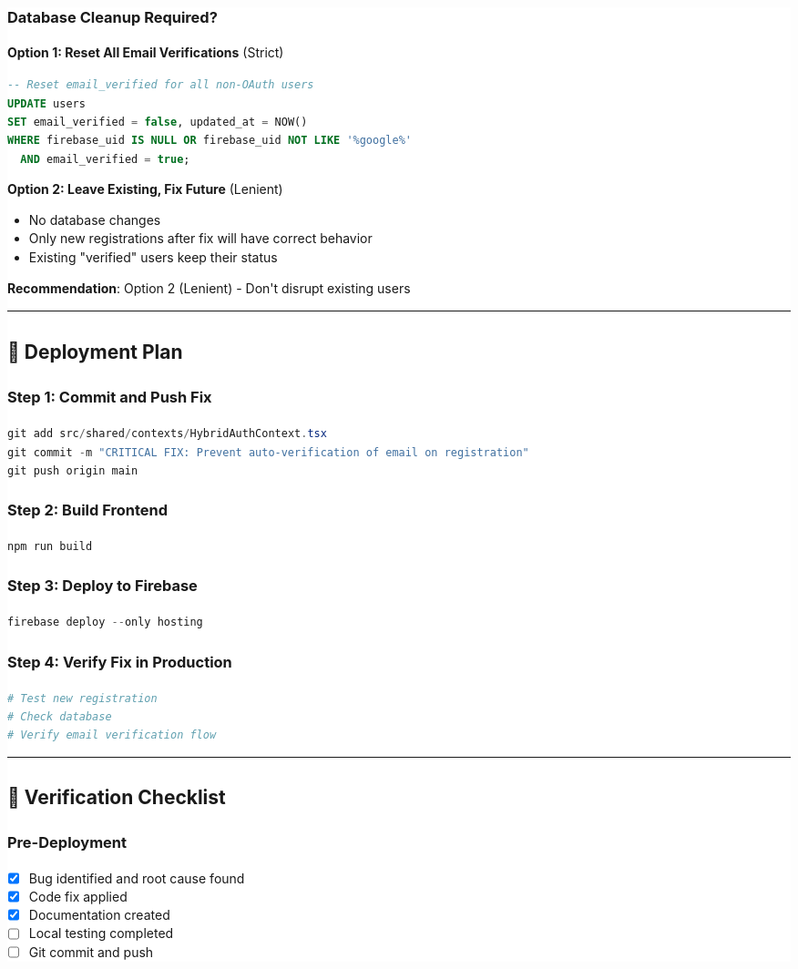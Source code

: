 ### Database Cleanup Required?

**Option 1: Reset All Email Verifications** (Strict)
```sql
-- Reset email_verified for all non-OAuth users
UPDATE users 
SET email_verified = false, updated_at = NOW()
WHERE firebase_uid IS NULL OR firebase_uid NOT LIKE '%google%'
  AND email_verified = true;
```

**Option 2: Leave Existing, Fix Future** (Lenient)
- No database changes
- Only new registrations after fix will have correct behavior
- Existing "verified" users keep their status

**Recommendation**: Option 2 (Lenient) - Don't disrupt existing users

---

## 🚀 Deployment Plan

### Step 1: Commit and Push Fix
```powershell
git add src/shared/contexts/HybridAuthContext.tsx
git commit -m "CRITICAL FIX: Prevent auto-verification of email on registration"
git push origin main
```

### Step 2: Build Frontend
```powershell
npm run build
```

### Step 3: Deploy to Firebase
```powershell
firebase deploy --only hosting
```

### Step 4: Verify Fix in Production
```powershell
# Test new registration
# Check database
# Verify email verification flow
```

---

## 📝 Verification Checklist

### Pre-Deployment
- [x] Bug identified and root cause found
- [x] Code fix applied
- [x] Documentation created
- [ ] Local testing completed
- [ ] Git commit and push
